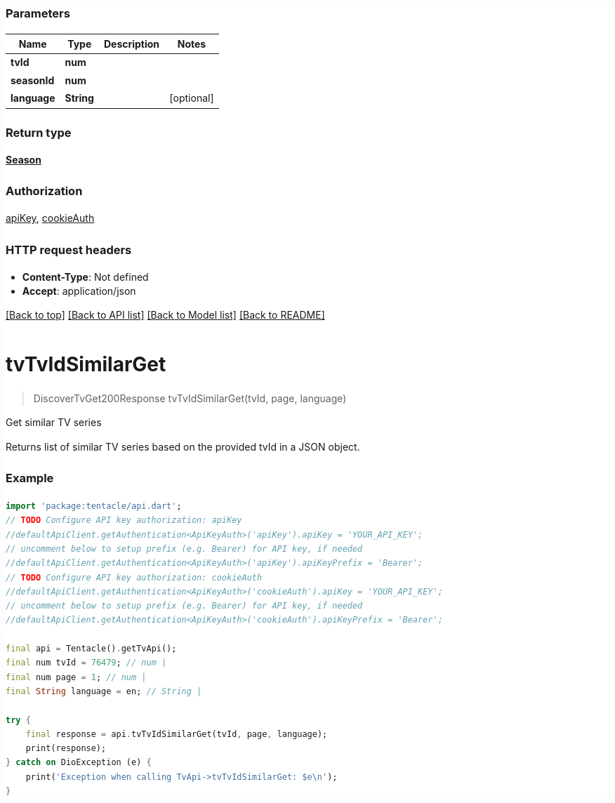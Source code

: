 ### Parameters

Name | Type | Description  | Notes
------------- | ------------- | ------------- | -------------
 **tvId** | **num**|  | 
 **seasonId** | **num**|  | 
 **language** | **String**|  | [optional] 

### Return type

[**Season**](Season.md)

### Authorization

[apiKey](../README.md#apiKey), [cookieAuth](../README.md#cookieAuth)

### HTTP request headers

 - **Content-Type**: Not defined
 - **Accept**: application/json

[[Back to top]](#) [[Back to API list]](../README.md#documentation-for-api-endpoints) [[Back to Model list]](../README.md#documentation-for-models) [[Back to README]](../README.md)

# **tvTvIdSimilarGet**
> DiscoverTvGet200Response tvTvIdSimilarGet(tvId, page, language)

Get similar TV series

Returns list of similar TV series based on the provided tvId in a JSON object.

### Example
```dart
import 'package:tentacle/api.dart';
// TODO Configure API key authorization: apiKey
//defaultApiClient.getAuthentication<ApiKeyAuth>('apiKey').apiKey = 'YOUR_API_KEY';
// uncomment below to setup prefix (e.g. Bearer) for API key, if needed
//defaultApiClient.getAuthentication<ApiKeyAuth>('apiKey').apiKeyPrefix = 'Bearer';
// TODO Configure API key authorization: cookieAuth
//defaultApiClient.getAuthentication<ApiKeyAuth>('cookieAuth').apiKey = 'YOUR_API_KEY';
// uncomment below to setup prefix (e.g. Bearer) for API key, if needed
//defaultApiClient.getAuthentication<ApiKeyAuth>('cookieAuth').apiKeyPrefix = 'Bearer';

final api = Tentacle().getTvApi();
final num tvId = 76479; // num | 
final num page = 1; // num | 
final String language = en; // String | 

try {
    final response = api.tvTvIdSimilarGet(tvId, page, language);
    print(response);
} catch on DioException (e) {
    print('Exception when calling TvApi->tvTvIdSimilarGet: $e\n');
}
```

